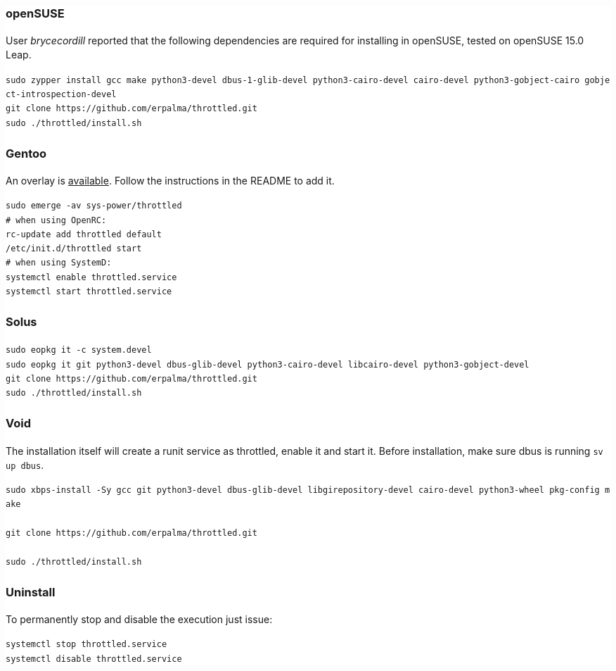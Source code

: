 ### openSUSE
User *brycecordill* reported that the following dependencies are required for installing in openSUSE, tested on openSUSE 15.0 Leap.
```
sudo zypper install gcc make python3-devel dbus-1-glib-devel python3-cairo-devel cairo-devel python3-gobject-cairo gobject-introspection-devel
git clone https://github.com/erpalma/throttled.git
sudo ./throttled/install.sh
```

### Gentoo
An overlay is [available](https://github.com/erpalma/throttled-overlay). Follow the instructions in the README to add it.
```
sudo emerge -av sys-power/throttled
# when using OpenRC:
rc-update add throttled default
/etc/init.d/throttled start
# when using SystemD:
systemctl enable throttled.service
systemctl start throttled.service
```

### Solus
```
sudo eopkg it -c system.devel
sudo eopkg it git python3-devel dbus-glib-devel python3-cairo-devel libcairo-devel python3-gobject-devel
git clone https://github.com/erpalma/throttled.git
sudo ./throttled/install.sh
```

### Void

The installation itself will create a runit service as throttled, enable it and start it. Before installation, make sure dbus is running `sv up dbus`.

```
sudo xbps-install -Sy gcc git python3-devel dbus-glib-devel libgirepository-devel cairo-devel python3-wheel pkg-config make

git clone https://github.com/erpalma/throttled.git

sudo ./throttled/install.sh
```

### Uninstall
To permanently stop and disable the execution just issue:
```
systemctl stop throttled.service
systemctl disable throttled.service
```
